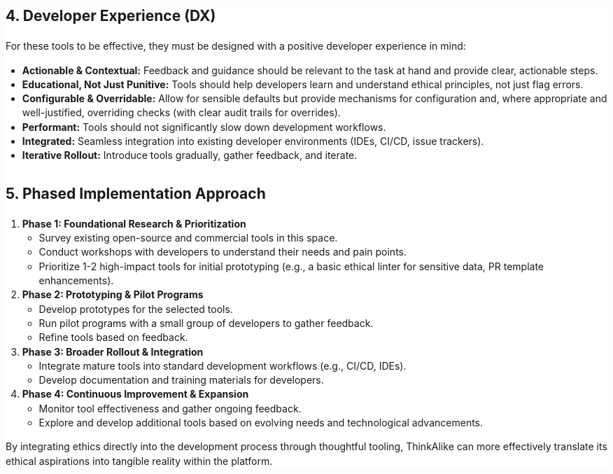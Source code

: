 ## 4. Developer Experience (DX)

For these tools to be effective, they must be designed with a positive developer experience in mind:

-   **Actionable & Contextual:** Feedback and guidance should be relevant to the task at hand and provide clear, actionable steps.
-   **Educational, Not Just Punitive:** Tools should help developers learn and understand ethical principles, not just flag errors.
-   **Configurable & Overridable:** Allow for sensible defaults but provide mechanisms for configuration and, where appropriate and well-justified, overriding checks (with clear audit trails for overrides).
-   **Performant:** Tools should not significantly slow down development workflows.
-   **Integrated:** Seamless integration into existing developer environments (IDEs, CI/CD, issue trackers).
-   **Iterative Rollout:** Introduce tools gradually, gather feedback, and iterate.

## 5. Phased Implementation Approach

1.  **Phase 1: Foundational Research & Prioritization**
    -   Survey existing open-source and commercial tools in this space.
    -   Conduct workshops with developers to understand their needs and pain points.
    -   Prioritize 1-2 high-impact tools for initial prototyping (e.g., a basic ethical linter for sensitive data, PR template enhancements).
2.  **Phase 2: Prototyping & Pilot Programs**
    -   Develop prototypes for the selected tools.
    -   Run pilot programs with a small group of developers to gather feedback.
    -   Refine tools based on feedback.
3.  **Phase 3: Broader Rollout & Integration**
    -   Integrate mature tools into standard development workflows (e.g., CI/CD, IDEs).
    -   Develop documentation and training materials for developers.
4.  **Phase 4: Continuous Improvement & Expansion**
    -   Monitor tool effectiveness and gather ongoing feedback.
    -   Explore and develop additional tools based on evolving needs and technological advancements.

By integrating ethics directly into the development process through thoughtful tooling, ThinkAlike can more effectively translate its ethical aspirations into tangible reality within the platform.

